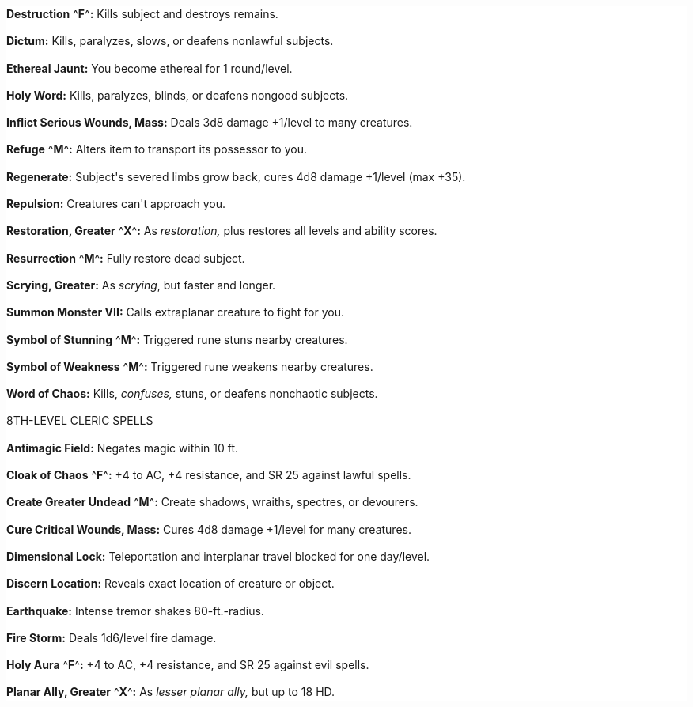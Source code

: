 **Destruction** ^**F**^**:** Kills subject and destroys remains.

**Dictum:** Kills, paralyzes, slows, or deafens nonlawful subjects.

**Ethereal Jaunt:** You become ethereal for 1 round/level.

**Holy Word:** Kills, paralyzes, blinds, or deafens nongood subjects.

**Inflict Serious Wounds, Mass:** Deals 3d8 damage +1/level to many
creatures.

**Refuge** ^**M**^**:** Alters item to transport its possessor to you.

**Regenerate:** Subject's severed limbs grow back, cures 4d8 damage
+1/level (max +35).

**Repulsion:** Creatures can't approach you.

**Restoration, Greater** ^**X**^**:** As *restoration,* plus restores
all levels and ability scores.

**Resurrection** ^**M**^**:** Fully restore dead subject.

**Scrying, Greater:** As *scrying*, but faster and longer.

**Summon Monster VII:** Calls extraplanar creature to fight for you.

**Symbol of Stunning** ^**M**^**:** Triggered rune stuns nearby
creatures.

**Symbol of Weakness** ^**M**^**:** Triggered rune weakens nearby
creatures.

**Word of Chaos:** Kills, *confuses,* stuns, or deafens nonchaotic
subjects.

8TH-LEVEL CLERIC SPELLS

**Antimagic Field:** Negates magic within 10 ft.

**Cloak of Chaos** ^**F**^**:** +4 to AC, +4 resistance, and SR 25
against lawful spells.

**Create Greater Undead** ^**M**^**:** Create shadows, wraiths,
spectres, or devourers.

**Cure Critical Wounds, Mass:** Cures 4d8 damage +1/level for many
creatures.

**Dimensional Lock:** Teleportation and interplanar travel blocked for
one day/level.

**Discern Location:** Reveals exact location of creature or object.

**Earthquake:** Intense tremor shakes 80-ft.-radius.

**Fire Storm:** Deals 1d6/level fire damage.

**Holy Aura** ^**F**^**:** +4 to AC, +4 resistance, and SR 25 against
evil spells.

**Planar Ally, Greater** ^**X**^**:** As *lesser planar ally,* but up to
18 HD.
